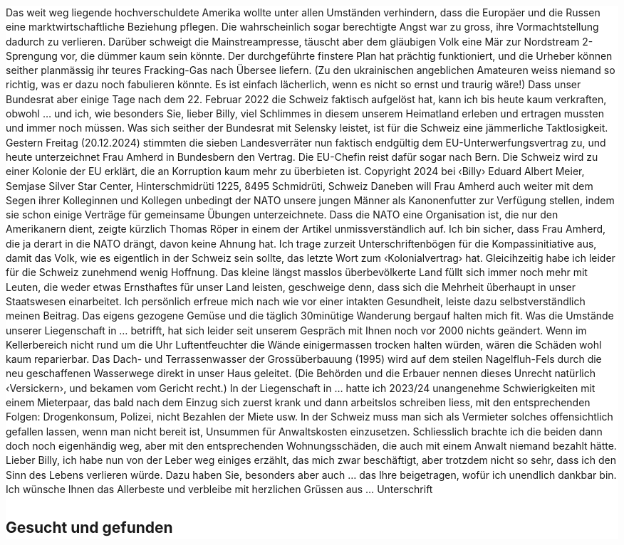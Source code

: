 Das weit weg liegende hochverschuldete Amerika wollte unter allen Umständen verhindern, dass die Europäer und die Russen eine marktwirtschaftliche Beziehung pflegen. Die wahrscheinlich sogar berechtigte Angst war zu gross, ihre Vormachtstellung dadurch zu verlieren. Darüber schweigt die Mainstreampresse, täuscht aber dem gläubigen Volk eine Mär zur Nordstream 2-Sprengung vor, die dümmer kaum sein könnte. Der durchgeführte finstere Plan hat prächtig funktioniert, und die Urheber können seither planmässig ihr teures Fracking-Gas nach Übersee liefern. (Zu den ukrainischen angeblichen Amateuren weiss niemand so richtig, was er dazu noch fabulieren könnte. Es ist einfach lächerlich, wenn es nicht so ernst und traurig wäre!) Dass unser Bundesrat aber einige Tage nach dem 22. Februar 2022 die Schweiz faktisch aufgelöst hat, kann ich bis heute kaum verkraften, obwohl … und ich, wie besonders Sie, lieber Billy, viel Schlimmes in diesem unserem Heimatland erleben und ertragen mussten und immer noch müssen. Was sich seither der Bundesrat mit Selensky leistet, ist für die Schweiz eine jämmerliche Taktlosigkeit. Gestern Freitag (20.12.2024) stimmten die sieben Landesverräter nun faktisch endgültig dem EU-Unterwerfungsvertrag zu, und heute unterzeichnet Frau Amherd in Bundesbern den Vertrag. Die EU-Chefin reist dafür sogar nach Bern. Die Schweiz wird zu einer Kolonie der EU erklärt, die an Korruption kaum mehr zu überbieten ist.
Copyright 2024 bei ‹Billy› Eduard Albert Meier, Semjase Silver Star Center, Hinterschmidrüti 1225, 8495 Schmidrüti, Schweiz Daneben will Frau Amherd auch weiter mit dem Segen ihrer Kolleginnen und Kollegen unbedingt der NATO unsere jungen Männer als Kanonenfutter zur Verfügung stellen, indem sie schon einige Verträge für gemeinsame Übungen unterzeichnete. Dass die NATO eine Organisation ist, die nur den Amerikanern dient, zeigte kürzlich Thomas Röper in einem der Artikel unmissverständlich auf. Ich bin sicher, dass Frau Amherd, die ja derart in die NATO drängt, davon keine Ahnung hat.
Ich trage zurzeit Unterschriftenbögen für die Kompassinitiative aus, damit das Volk, wie es eigentlich in der Schweiz sein sollte, das letzte Wort zum ‹Kolonialvertrag› hat. Gleicihzeitig habe ich leider für die Schweiz zunehmend wenig Hoffnung. Das kleine längst masslos überbevölkerte Land füllt sich immer noch mehr mit Leuten, die weder etwas Ernsthaftes für unser Land leisten, geschweige denn, dass sich die Mehrheit überhaupt in unser Staatswesen einarbeitet.
Ich persönlich erfreue mich nach wie vor einer intakten Gesundheit, leiste dazu selbstverständlich meinen Beitrag. Das eigens gezogene Gemüse und die täglich 30minütige Wanderung bergauf halten mich fit.
Was die Umstände unserer Liegenschaft in … betrifft, hat sich leider seit unserem Gespräch mit Ihnen noch vor 2000 nichts geändert. Wenn im Kellerbereich nicht rund um die Uhr Luftentfeuchter die Wände einigermassen trocken halten würden, wären die Schäden wohl kaum reparierbar. Das Dach- und Terrassenwasser der Grossüberbauung (1995) wird auf dem steilen Nagelfluh-Fels durch die neu geschaffenen Wasserwege direkt in unser Haus geleitet. (Die Behörden und die Erbauer nennen dieses Unrecht natürlich ‹Versickern›, und bekamen vom Gericht recht.) In der Liegenschaft in … hatte ich 2023/24 unangenehme Schwierigkeiten mit einem Mieterpaar, das bald nach dem Einzug sich zuerst krank und dann arbeitslos schreiben liess, mit den entsprechenden Folgen: Drogenkonsum, Polizei, nicht Bezahlen der Miete usw. In der Schweiz muss man sich als Vermieter solches offensichtlich gefallen lassen, wenn man nicht bereit ist, Unsummen für Anwaltskosten einzusetzen. Schliesslich brachte ich die beiden dann doch noch eigenhändig weg, aber mit den entsprechenden Wohnungsschäden, die auch mit einem Anwalt niemand bezahlt hätte.
Lieber Billy, ich habe nun von der Leber weg einiges erzählt, das mich zwar beschäftigt, aber trotzdem nicht so sehr, dass ich den Sinn des Lebens verlieren würde. Dazu haben Sie, besonders aber auch … das Ihre beigetragen, wofür ich unendlich dankbar bin.
Ich wünsche Ihnen das Allerbeste und verbleibe mit herzlichen Grüssen aus … Unterschrift
## Gesucht und gefunden
